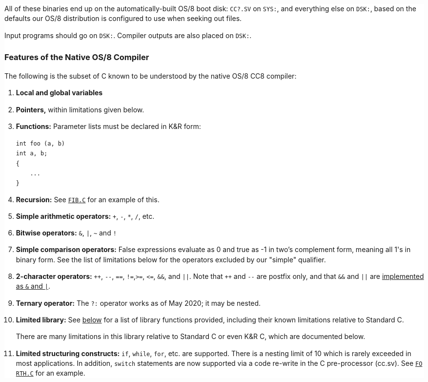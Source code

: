 All of these binaries end up on the automatically-built OS/8 boot disk:
`CC?.SV` on `SYS:`, and everything else on `DSK:`, based on the defaults
our OS/8 distribution is configured to use when seeking out files.

Input programs should go on `DSK:`. Compiler outputs are also placed on
`DSK:`.

[cctu]: /file?fn=media/os8/scripts/cc8-tu56.os8
[os8r]: ./os8-run.md


<a id="nfeat" name="features"></a>
### Features of the Native OS/8 Compiler

The following is the subset of C known to be understood by the native
OS/8 CC8 compiler:

1.  **Local and global variables**

1.  **Pointers,** within limitations given below.

1.  **Functions:** Parameter lists must be declared in K&R form:

        int foo (a, b)
        int a, b;
        {
            ...
        }

1.  **Recursion:** See [`FIB.C`][fib] for an example of this.

1.  **Simple arithmetic operators:** `+`, `-`, `*`, `/`, etc.

1.  **Bitwise operators:** `&`, `|`, `~` and `!`

1.  **Simple comparison operators:** False expressions evaluate as 0 and
    true as -1 in two’s complement form, meaning all 1's in binary form.
    See the list of limitations below for the operators excluded by our
    "simple" qualifier.

1.  **2-character operators:** `++`, `--`, `==`, `!=`,`>=`, `<=`, `&&`,
    and `||`. Note that `++` and `--` are postfix only, and
    that `&&` and `||` are [implemented as `&` and `|`](#2cbo).

1.  **Ternary operator:** The `?:` operator works as of May 2020; it may
    be nested.

1.  **Limited library:** See [below](#libc) for a list of library
    functions provided, including their known limitations relative to
    Standard C.

    There are many limitations in this library relative to Standard C or
    even K&R C, which are documented below.

1.  **Limited structuring constructs:** `if`, `while`, `for`, etc. are
    supported. There is a nesting limit of 10 which is rarely exceeded in 
    most applications. In addition, `switch` statements are now supported
    via a code re-write in the C pre-processor (cc.sv). See  [`FORTH.C`][forth]
    for an example.

[fib]:   /doc/trunk/src/os8/examples/fib.c
[forth]: /doc/trunk/src/os8/examples/forth.c


[otcc]: https://bellard.org/otcc/
[sms]:  http://so-much-stuff.com/pdp8/C/C.php
[ddj]:  https://en.wikipedia.org/wiki/Dr._Dobb%27s_Journal
[gti]:  http://localhost:8080/wiki?name=Getting+Text+In
[krc]:  https://en.wikipedia.org/wiki/The_C_Programming_Language
[sabr]: /wiki?name=A+Field+Guide+to+PDP-8+Assemblers#sabr
[sc80]: https://en.wikipedia.org/wiki/Small-C
[sc85]: https://github.com/ncb85/SmallC-85
[cppr]:    https://en.cppreference.com/w/c
[iot]:     /wiki?name=IOT+Device+Assignments
[libch]:   /doc/trunk/src/cc8/include/libc.h
[libcsrc]: /doc/trunk/src/cc8/os8/libc.c
[dixy]: http://homepage.divms.uiowa.edu/~jones/pdp8/man/vc8e.html
[vc8e]: https://homepage.divms.uiowa.edu/~jones/pdp8/man/vc8e.html
[f2exit]: https://archive.org/details/bitsavers_decpdp8os8_39414792/page/n702
[f2fio]: https://archive.org/details/bitsavers_decpdp8os8_39414792/page/n700
[hakp]: /doc/trunk/CONTRIBUTING.md#patches
[itoae]: http://docs.embarcadero.com/products/rad_studio/radstudio2007/RS2007_helpupdates/HUpdate4/EN/html/devwin32/itoa_xml.html
[itoam]: https://docs.microsoft.com/cpp/c-runtime-library/reference/itoa-itow
[kbhite]: http://docs.embarcadero.com/products/rad_studio/radstudio2007/RS2007_helpupdates/HUpdate4/EN/html/devwin32/kbhit_xml.html
[kbhitm]: https://docs.microsoft.com/cpp/c-runtime-library/reference/kbhit
[bmh]:  https://en.wikipedia.org/wiki/Boyer%E2%80%93Moore%E2%80%93Horspool_algorithm
[kmp]:  https://en.wikipedia.org/wiki/Knuth%E2%80%93Morris%E2%80%93Pratt_algorithm
[nssa]: https://en.wikipedia.org/wiki/String-searching_algorithm#Na%C3%AFve_string_search
[hc]:  https://en.wikipedia.org/wiki/Hilbert_curve
[pce]: /wiki?name=PEP001.C
[sbrk]: https://pubs.opengroup.org/onlinepubs/7908799/xsh/brk.html
[v6ux]: https://en.wikipedia.org/wiki/Version_6_Unix
[v7ux]: https://en.wikipedia.org/wiki/Version_7_Unix
[memadd]: /wiki?name=PDP-8+Memory+Addressing
[os8kbd]: https://archive.org/details/bitsavers_decpdp8os8up_5566495/page/n9
[os8oft]: https://archive.org/details/bitsavers_decpdp8os8up_5566495/page/n35
[os8res]: https://archive.org/details/bitsavers_decpdp8os8up_5566495/page/n69
[os8usr]: https://archive.org/details/bitsavers_decpdp8os8up_5566495/page/n17
[ub]:     https://en.wikipedia.org/wiki/Undefined_behavior
[zp]:     https://homepage.divms.uiowa.edu/~jones/pdp8/man/mri.html#pagezero
[os8hac]: https://archive.org/details/bitsavers_decpdp8os8_39414792/page/n875
[gpl]: https://www.gnu.org/licenses/gpl.html
[ian]: mailto:Isysxp@gmail.com
[wy]:  https://tangentsoft.com/